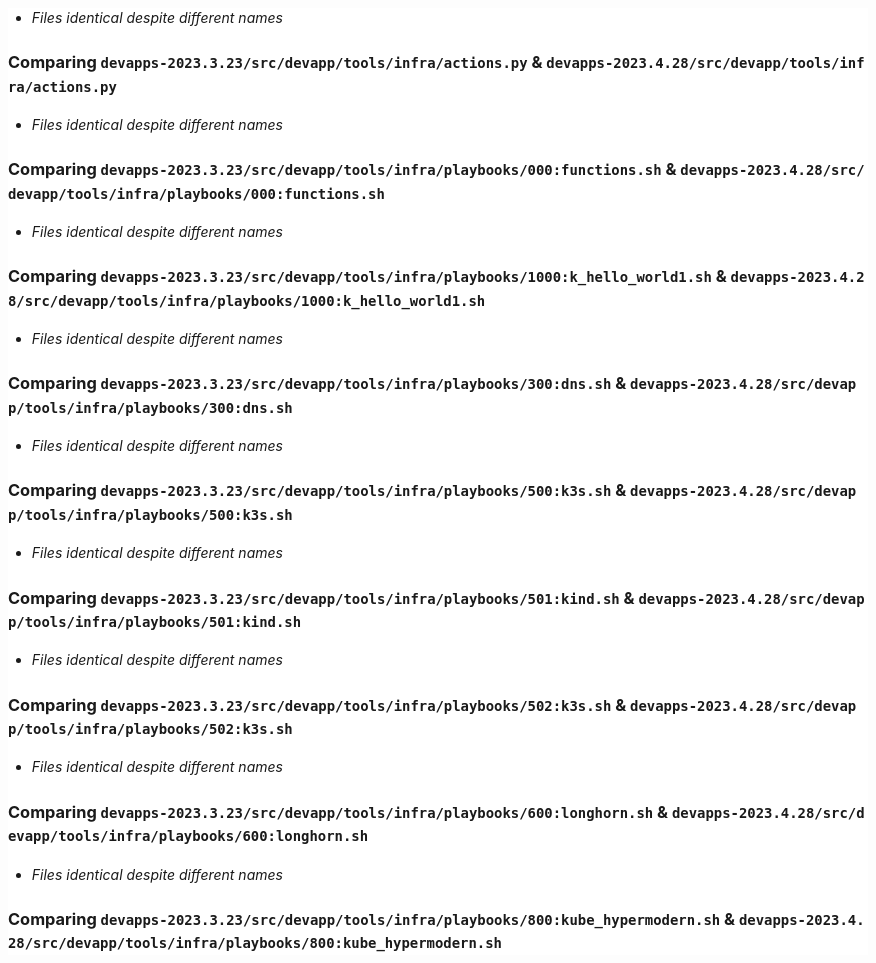  * *Files identical despite different names*

### Comparing `devapps-2023.3.23/src/devapp/tools/infra/actions.py` & `devapps-2023.4.28/src/devapp/tools/infra/actions.py`

 * *Files identical despite different names*

### Comparing `devapps-2023.3.23/src/devapp/tools/infra/playbooks/000:functions.sh` & `devapps-2023.4.28/src/devapp/tools/infra/playbooks/000:functions.sh`

 * *Files identical despite different names*

### Comparing `devapps-2023.3.23/src/devapp/tools/infra/playbooks/1000:k_hello_world1.sh` & `devapps-2023.4.28/src/devapp/tools/infra/playbooks/1000:k_hello_world1.sh`

 * *Files identical despite different names*

### Comparing `devapps-2023.3.23/src/devapp/tools/infra/playbooks/300:dns.sh` & `devapps-2023.4.28/src/devapp/tools/infra/playbooks/300:dns.sh`

 * *Files identical despite different names*

### Comparing `devapps-2023.3.23/src/devapp/tools/infra/playbooks/500:k3s.sh` & `devapps-2023.4.28/src/devapp/tools/infra/playbooks/500:k3s.sh`

 * *Files identical despite different names*

### Comparing `devapps-2023.3.23/src/devapp/tools/infra/playbooks/501:kind.sh` & `devapps-2023.4.28/src/devapp/tools/infra/playbooks/501:kind.sh`

 * *Files identical despite different names*

### Comparing `devapps-2023.3.23/src/devapp/tools/infra/playbooks/502:k3s.sh` & `devapps-2023.4.28/src/devapp/tools/infra/playbooks/502:k3s.sh`

 * *Files identical despite different names*

### Comparing `devapps-2023.3.23/src/devapp/tools/infra/playbooks/600:longhorn.sh` & `devapps-2023.4.28/src/devapp/tools/infra/playbooks/600:longhorn.sh`

 * *Files identical despite different names*

### Comparing `devapps-2023.3.23/src/devapp/tools/infra/playbooks/800:kube_hypermodern.sh` & `devapps-2023.4.28/src/devapp/tools/infra/playbooks/800:kube_hypermodern.sh`
